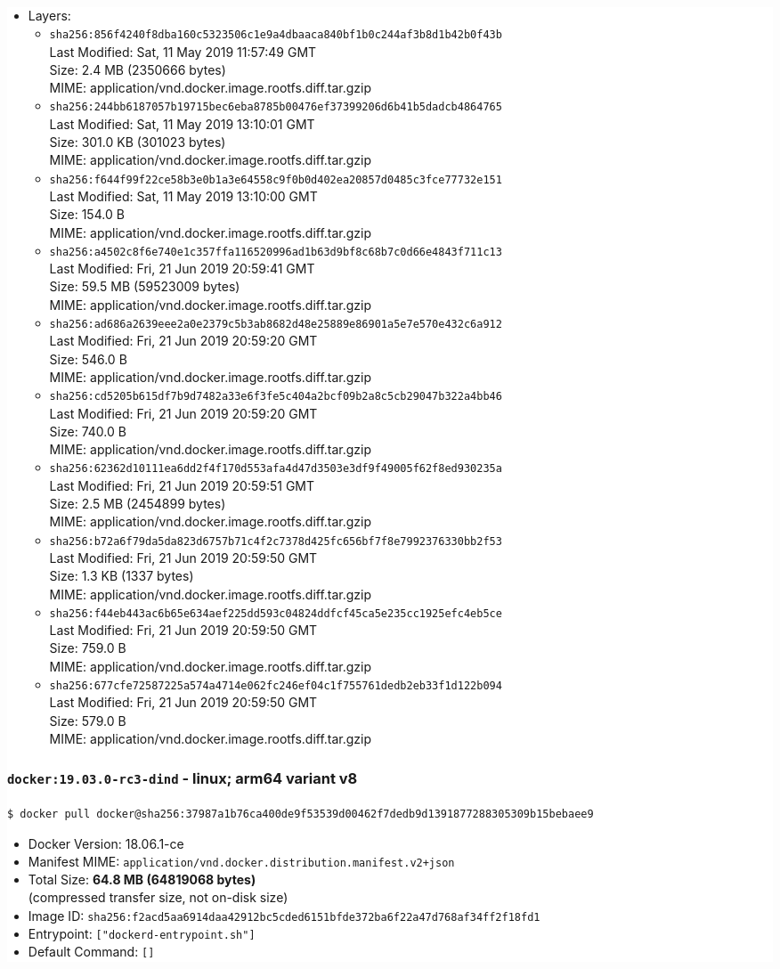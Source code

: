 -	Layers:
	-	`sha256:856f4240f8dba160c5323506c1e9a4dbaaca840bf1b0c244af3b8d1b42b0f43b`  
		Last Modified: Sat, 11 May 2019 11:57:49 GMT  
		Size: 2.4 MB (2350666 bytes)  
		MIME: application/vnd.docker.image.rootfs.diff.tar.gzip
	-	`sha256:244bb6187057b19715bec6eba8785b00476ef37399206d6b41b5dadcb4864765`  
		Last Modified: Sat, 11 May 2019 13:10:01 GMT  
		Size: 301.0 KB (301023 bytes)  
		MIME: application/vnd.docker.image.rootfs.diff.tar.gzip
	-	`sha256:f644f99f22ce58b3e0b1a3e64558c9f0b0d402ea20857d0485c3fce77732e151`  
		Last Modified: Sat, 11 May 2019 13:10:00 GMT  
		Size: 154.0 B  
		MIME: application/vnd.docker.image.rootfs.diff.tar.gzip
	-	`sha256:a4502c8f6e740e1c357ffa116520996ad1b63d9bf8c68b7c0d66e4843f711c13`  
		Last Modified: Fri, 21 Jun 2019 20:59:41 GMT  
		Size: 59.5 MB (59523009 bytes)  
		MIME: application/vnd.docker.image.rootfs.diff.tar.gzip
	-	`sha256:ad686a2639eee2a0e2379c5b3ab8682d48e25889e86901a5e7e570e432c6a912`  
		Last Modified: Fri, 21 Jun 2019 20:59:20 GMT  
		Size: 546.0 B  
		MIME: application/vnd.docker.image.rootfs.diff.tar.gzip
	-	`sha256:cd5205b615df7b9d7482a33e6f3fe5c404a2bcf09b2a8c5cb29047b322a4bb46`  
		Last Modified: Fri, 21 Jun 2019 20:59:20 GMT  
		Size: 740.0 B  
		MIME: application/vnd.docker.image.rootfs.diff.tar.gzip
	-	`sha256:62362d10111ea6dd2f4f170d553afa4d47d3503e3df9f49005f62f8ed930235a`  
		Last Modified: Fri, 21 Jun 2019 20:59:51 GMT  
		Size: 2.5 MB (2454899 bytes)  
		MIME: application/vnd.docker.image.rootfs.diff.tar.gzip
	-	`sha256:b72a6f79da5da823d6757b71c4f2c7378d425fc656bf7f8e7992376330bb2f53`  
		Last Modified: Fri, 21 Jun 2019 20:59:50 GMT  
		Size: 1.3 KB (1337 bytes)  
		MIME: application/vnd.docker.image.rootfs.diff.tar.gzip
	-	`sha256:f44eb443ac6b65e634aef225dd593c04824ddfcf45ca5e235cc1925efc4eb5ce`  
		Last Modified: Fri, 21 Jun 2019 20:59:50 GMT  
		Size: 759.0 B  
		MIME: application/vnd.docker.image.rootfs.diff.tar.gzip
	-	`sha256:677cfe72587225a574a4714e062fc246ef04c1f755761dedb2eb33f1d122b094`  
		Last Modified: Fri, 21 Jun 2019 20:59:50 GMT  
		Size: 579.0 B  
		MIME: application/vnd.docker.image.rootfs.diff.tar.gzip

### `docker:19.03.0-rc3-dind` - linux; arm64 variant v8

```console
$ docker pull docker@sha256:37987a1b76ca400de9f53539d00462f7dedb9d1391877288305309b15bebaee9
```

-	Docker Version: 18.06.1-ce
-	Manifest MIME: `application/vnd.docker.distribution.manifest.v2+json`
-	Total Size: **64.8 MB (64819068 bytes)**  
	(compressed transfer size, not on-disk size)
-	Image ID: `sha256:f2acd5aa6914daa42912bc5cded6151bfde372ba6f22a47d768af34ff2f18fd1`
-	Entrypoint: `["dockerd-entrypoint.sh"]`
-	Default Command: `[]`
